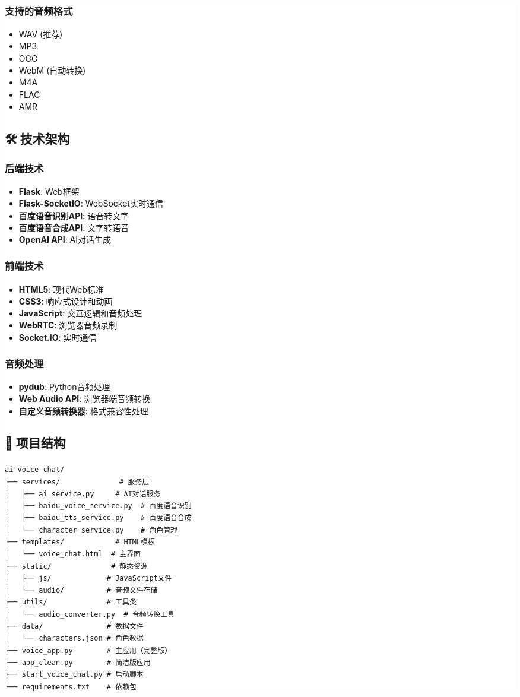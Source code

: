 ### 支持的音频格式
- WAV (推荐)
- MP3
- OGG
- WebM (自动转换)
- M4A
- FLAC
- AMR

## 🛠️ 技术架构

### 后端技术
- **Flask**: Web框架
- **Flask-SocketIO**: WebSocket实时通信
- **百度语音识别API**: 语音转文字
- **百度语音合成API**: 文字转语音
- **OpenAI API**: AI对话生成

### 前端技术
- **HTML5**: 现代Web标准
- **CSS3**: 响应式设计和动画
- **JavaScript**: 交互逻辑和音频处理
- **WebRTC**: 浏览器音频录制
- **Socket.IO**: 实时通信

### 音频处理
- **pydub**: Python音频处理
- **Web Audio API**: 浏览器端音频转换
- **自定义音频转换器**: 格式兼容性处理

## 📁 项目结构

```
ai-voice-chat/
├── services/              # 服务层
│   ├── ai_service.py     # AI对话服务
│   ├── baidu_voice_service.py  # 百度语音识别
│   ├── baidu_tts_service.py    # 百度语音合成
│   └── character_service.py    # 角色管理
├── templates/            # HTML模板
│   └── voice_chat.html  # 主界面
├── static/              # 静态资源
│   ├── js/             # JavaScript文件
│   └── audio/          # 音频文件存储
├── utils/              # 工具类
│   └── audio_converter.py  # 音频转换工具
├── data/               # 数据文件
│   └── characters.json # 角色数据
├── voice_app.py        # 主应用（完整版）
├── app_clean.py        # 简洁版应用
├── start_voice_chat.py # 启动脚本
└── requirements.txt    # 依赖包
```
